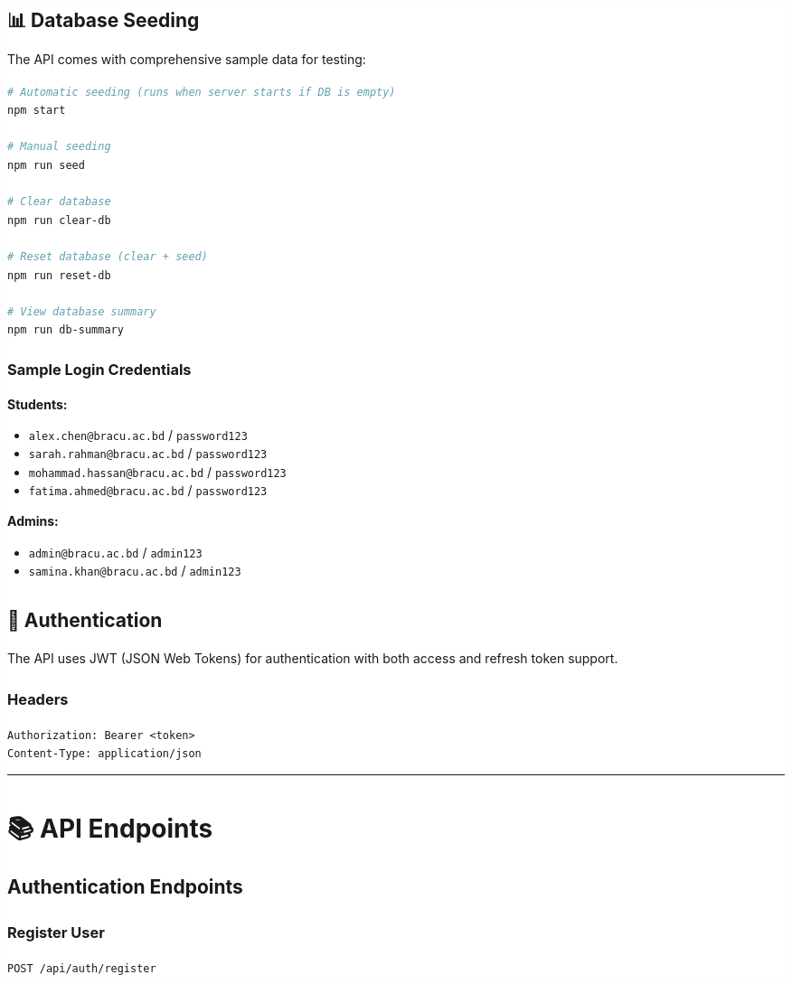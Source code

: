 ## 📊 Database Seeding

The API comes with comprehensive sample data for testing:

```bash
# Automatic seeding (runs when server starts if DB is empty)
npm start

# Manual seeding
npm run seed

# Clear database
npm run clear-db

# Reset database (clear + seed)
npm run reset-db

# View database summary
npm run db-summary
```

### Sample Login Credentials

**Students:**
- `alex.chen@bracu.ac.bd` / `password123`
- `sarah.rahman@bracu.ac.bd` / `password123`
- `mohammad.hassan@bracu.ac.bd` / `password123`
- `fatima.ahmed@bracu.ac.bd` / `password123`

**Admins:**
- `admin@bracu.ac.bd` / `admin123`
- `samina.khan@bracu.ac.bd` / `admin123`

## 🔐 Authentication

The API uses JWT (JSON Web Tokens) for authentication with both access and refresh token support.

### Headers
```
Authorization: Bearer <token>
Content-Type: application/json
```

---

# 📚 API Endpoints

## Authentication Endpoints

### Register User
```http
POST /api/auth/register
```
